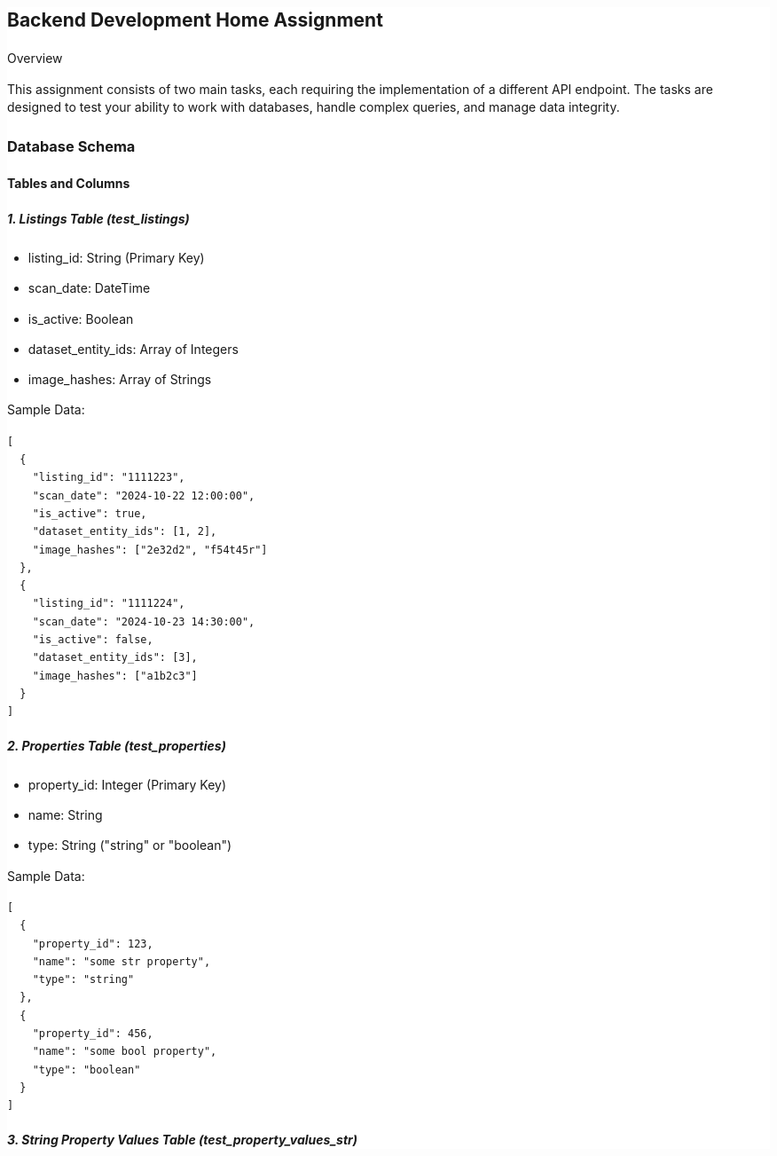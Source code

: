 ## Backend Development Home Assignment

Overview

This assignment consists of two main tasks, each requiring the implementation of a different API endpoint. The tasks are designed to test your ability to work with databases, handle complex queries, and manage data integrity.

### Database Schema

#### Tables and Columns

##### 1. Listings Table (test_listings)

* listing_id: String (Primary Key)

* scan_date: DateTime

* is_active: Boolean

* dataset_entity_ids: Array of Integers

* image_hashes: Array of Strings

Sample Data:
```
[
  {
    "listing_id": "1111223",
    "scan_date": "2024-10-22 12:00:00",
    "is_active": true,
    "dataset_entity_ids": [1, 2],
    "image_hashes": ["2e32d2", "f54t45r"]
  },
  {
    "listing_id": "1111224",
    "scan_date": "2024-10-23 14:30:00",
    "is_active": false,
    "dataset_entity_ids": [3],
    "image_hashes": ["a1b2c3"]
  }
]
```
##### 2. Properties Table (test_properties)

* property_id: Integer (Primary Key)

* name: String

* type: String ("string" or "boolean")

Sample Data:
```
[
  {
    "property_id": 123,
    "name": "some str property",
    "type": "string"
  },
  {
    "property_id": 456,
    "name": "some bool property",
    "type": "boolean"
  }
]
```
##### 3. String Property Values Table (test_property_values_str)